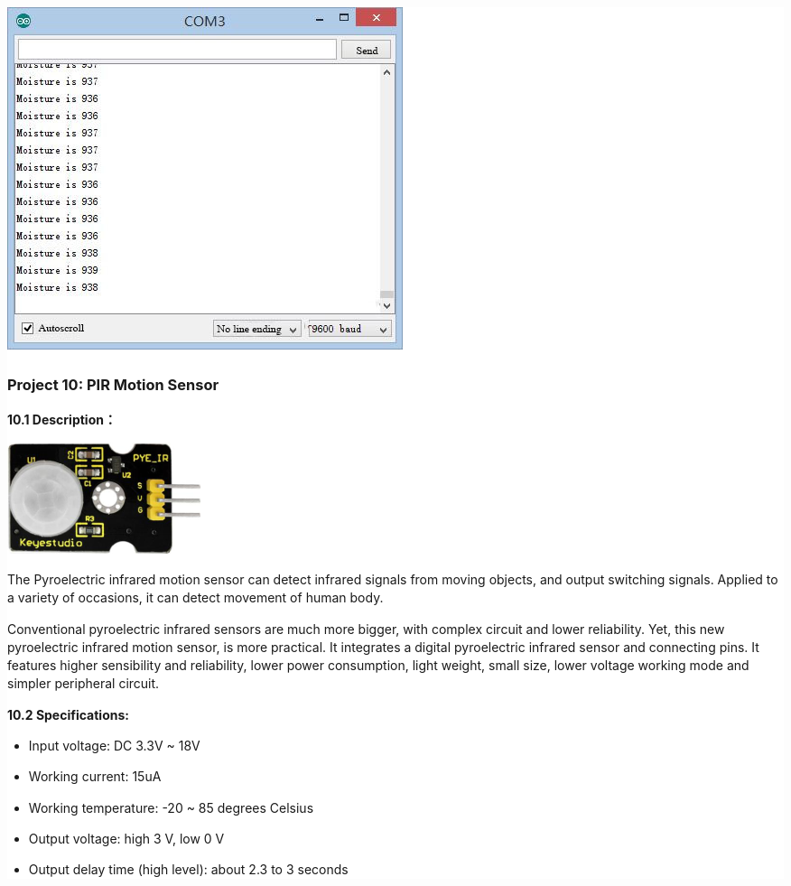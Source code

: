 ![](media/7cd14fd4e82df9909603997f9ff6e615.jpeg)

### Project 10: PIR Motion Sensor

**10.1 Description：**

![](media/image-20230612110954811.png)

The Pyroelectric infrared motion sensor can detect infrared signals from moving objects, and output switching signals. Applied to a variety of occasions, it can detect movement of human body.

Conventional pyroelectric infrared sensors are much more bigger, with complex circuit and lower reliability. Yet, this new pyroelectric infrared motion sensor, is more practical. It integrates a digital pyroelectric infrared sensor and connecting pins. It features higher sensibility and reliability, lower power consumption, light weight, small size, lower voltage working mode and simpler peripheral circuit.

**10.2 Specifications:**

- Input voltage: DC 3.3V ~ 18V

- Working current: 15uA

- Working temperature: -20 ~ 85 degrees Celsius

- Output voltage: high 3 V, low 0 V

- Output delay time (high level): about 2.3 to 3 seconds
